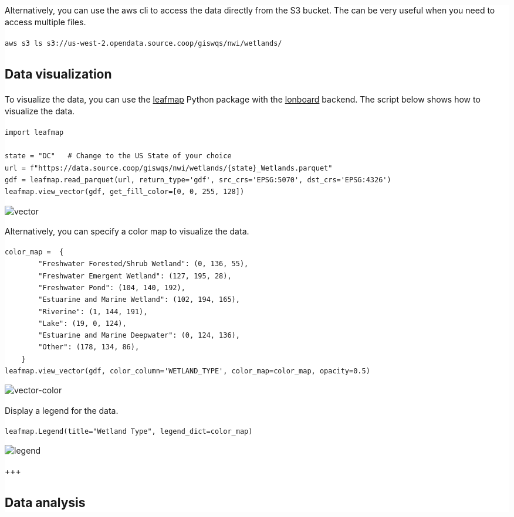 Alternatively, you can use the aws cli to access the data directly from the S3 bucket. The can be very useful when you need to access multiple files. 

```bash
aws s3 ls s3://us-west-2.opendata.source.coop/giswqs/nwi/wetlands/
```

## Data visualization

To visualize the data, you can use the [leafmap](https://leafmap.org) Python package with the [lonboard](https://github.com/developmentseed/lonboard) backend. The script below shows how to visualize the data.

```{code-cell} ipython3
import leafmap

state = "DC"   # Change to the US State of your choice
url = f"https://data.source.coop/giswqs/nwi/wetlands/{state}_Wetlands.parquet"
gdf = leafmap.read_parquet(url, return_type='gdf', src_crs='EPSG:5070', dst_crs='EPSG:4326')
leafmap.view_vector(gdf, get_fill_color=[0, 0, 255, 128])
```

![vector](https://i.imgur.com/HRtpiVd.png)

Alternatively, you can specify a color map to visualize the data.

```{code-cell} ipython3
color_map =  {
        "Freshwater Forested/Shrub Wetland": (0, 136, 55),
        "Freshwater Emergent Wetland": (127, 195, 28),
        "Freshwater Pond": (104, 140, 192),
        "Estuarine and Marine Wetland": (102, 194, 165),
        "Riverine": (1, 144, 191),
        "Lake": (19, 0, 124),
        "Estuarine and Marine Deepwater": (0, 124, 136),
        "Other": (178, 134, 86),
    }
leafmap.view_vector(gdf, color_column='WETLAND_TYPE', color_map=color_map, opacity=0.5)
```

![vector-color](https://i.imgur.com/Ejh8hK6.png)

Display a legend for the data.

```{code-cell} ipython3
leafmap.Legend(title="Wetland Type", legend_dict=color_map)
```

![legend](https://i.imgur.com/fxzHHFN.png)

+++

## Data analysis

